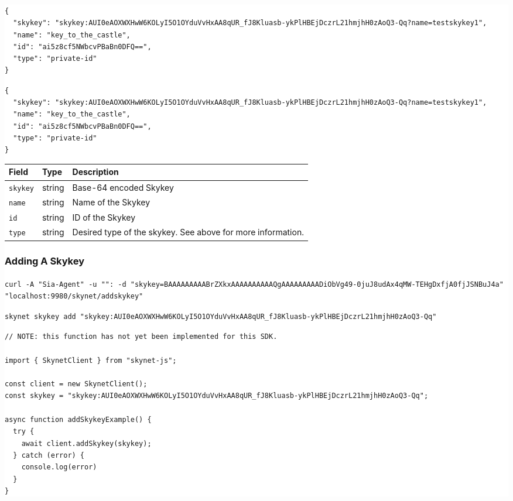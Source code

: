 ```text
{
  "skykey": "skykey:AUI0eAOXWXHwW6KOLyI5O1OYduVvHxAA8qUR_fJ8Kluasb-ykPlHBEjDczrL21hmjhH0zAoQ3-Qq?name=testskykey1",
  "name": "key_to_the_castle",
  "id": "ai5z8cf5NWbcvPBaBn0DFQ==",
  "type": "private-id"
}
```

```text
{
  "skykey": "skykey:AUI0eAOXWXHwW6KOLyI5O1OYduVvHxAA8qUR_fJ8Kluasb-ykPlHBEjDczrL21hmjhH0zAoQ3-Qq?name=testskykey1",
  "name": "key_to_the_castle",
  "id": "ai5z8cf5NWbcvPBaBn0DFQ==",
  "type": "private-id"
}
```

| Field | Type | Description |
| :--- | :--- | :--- |
| `skykey` | string | Base-64 encoded Skykey |
| `name` | string | Name of the Skykey |
| `id` | string | ID of the Skykey |
| `type` | string | Desired type of the skykey. See above for more information. |

### Adding A Skykey <a id="adding-a-skykey"></a>

```text
curl -A "Sia-Agent" -u "": -d "skykey=BAAAAAAAAABrZXkxAAAAAAAAAAQgAAAAAAAAADiObVg49-0juJ8udAx4qMW-TEHgDxfjA0fjJSNBuJ4a" "localhost:9980/skynet/addskykey"
```

```text
skynet skykey add "skykey:AUI0eAOXWXHwW6KOLyI5O1OYduVvHxAA8qUR_fJ8Kluasb-ykPlHBEjDczrL21hmjhH0zAoQ3-Qq"
```

```text
// NOTE: this function has not yet been implemented for this SDK.

import { SkynetClient } from "skynet-js";

const client = new SkynetClient();
const skykey = "skykey:AUI0eAOXWXHwW6KOLyI5O1OYduVvHxAA8qUR_fJ8Kluasb-ykPlHBEjDczrL21hmjhH0zAoQ3-Qq";

async function addSkykeyExample() {
  try {
    await client.addSkykey(skykey);
  } catch (error) {
    console.log(error)
  }
}
```
